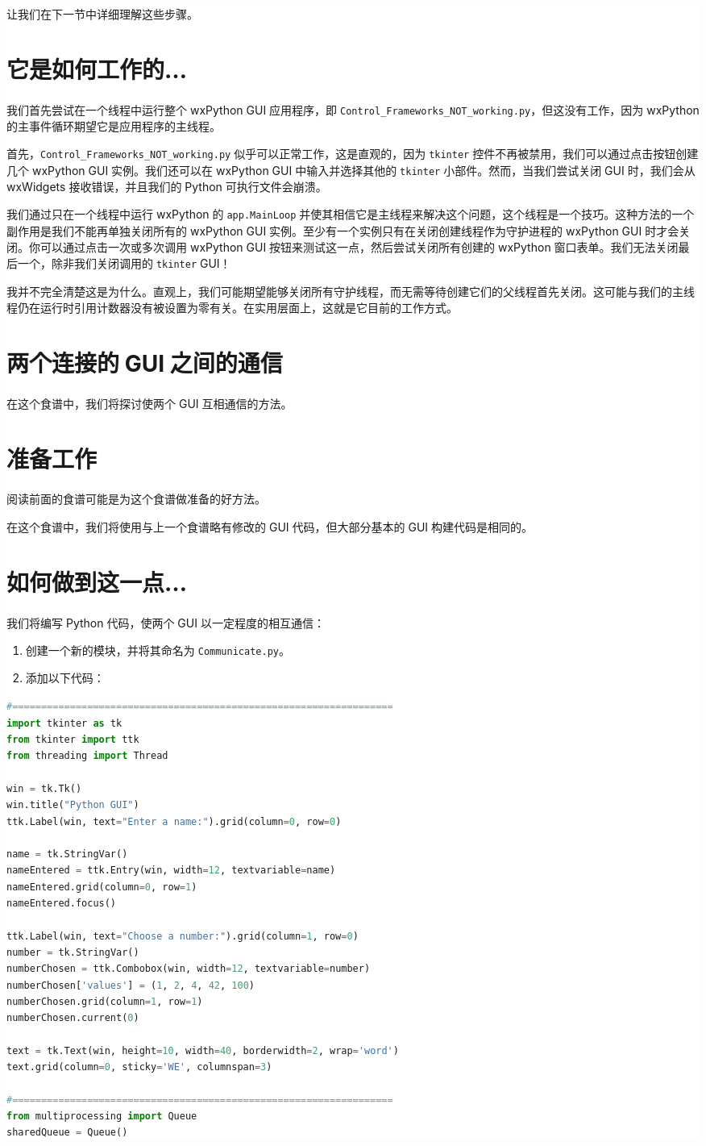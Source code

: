 让我们在下一节中详细理解这些步骤。

# 它是如何工作的…

我们首先尝试在一个线程中运行整个 wxPython GUI 应用程序，即 `Control_Frameworks_NOT_working.py`，但这没有工作，因为 wxPython 的主事件循环期望它是应用程序的主线程。

首先，`Control_Frameworks_NOT_working.py` 似乎可以正常工作，这是直观的，因为 `tkinter` 控件不再被禁用，我们可以通过点击按钮创建几个 wxPython GUI 实例。我们还可以在 wxPython GUI 中输入并选择其他的 `tkinter` 小部件。然而，当我们尝试关闭 GUI 时，我们会从 wxWidgets 接收错误，并且我们的 Python 可执行文件会崩溃。

我们通过只在一个线程中运行 wxPython 的 `app.MainLoop` 并使其相信它是主线程来解决这个问题，这个线程是一个技巧。这种方法的一个副作用是我们不能再单独关闭所有的 wxPython GUI 实例。至少有一个实例只有在关闭创建线程作为守护进程的 wxPython GUI 时才会关闭。你可以通过点击一次或多次调用 wxPython GUI 按钮来测试这一点，然后尝试关闭所有创建的 wxPython 窗口表单。我们无法关闭最后一个，除非我们关闭调用的 `tkinter` GUI！

我并不完全清楚这是为什么。直观上，我们可能期望能够关闭所有守护线程，而无需等待创建它们的父线程首先关闭。这可能与我们的主线程仍在运行时引用计数器没有被设置为零有关。在实用层面上，这就是它目前的工作方式。

# 两个连接的 GUI 之间的通信

在这个食谱中，我们将探讨使两个 GUI 互相通信的方法。

# 准备工作

阅读前面的食谱可能是为这个食谱做准备的好方法。

在这个食谱中，我们将使用与上一个食谱略有修改的 GUI 代码，但大部分基本的 GUI 构建代码是相同的。

# 如何做到这一点…

我们将编写 Python 代码，使两个 GUI 以一定程度的相互通信：

1.  创建一个新的模块，并将其命名为 `Communicate.py`。

1.  添加以下代码：

```py
#==================================================================
import tkinter as tk
from tkinter import ttk
from threading import Thread

win = tk.Tk() 
win.title("Python GUI") 
ttk.Label(win, text="Enter a name:").grid(column=0, row=0)

name = tk.StringVar()
nameEntered = ttk.Entry(win, width=12, textvariable=name)
nameEntered.grid(column=0, row=1)
nameEntered.focus() 

ttk.Label(win, text="Choose a number:").grid(column=1, row=0)
number = tk.StringVar()
numberChosen = ttk.Combobox(win, width=12, textvariable=number)
numberChosen['values'] = (1, 2, 4, 42, 100)
numberChosen.grid(column=1, row=1)
numberChosen.current(0)

text = tk.Text(win, height=10, width=40, borderwidth=2, wrap='word')
text.grid(column=0, sticky='WE', columnspan=3)

#================================================================== 
from multiprocessing import Queue 
sharedQueue = Queue()
```
